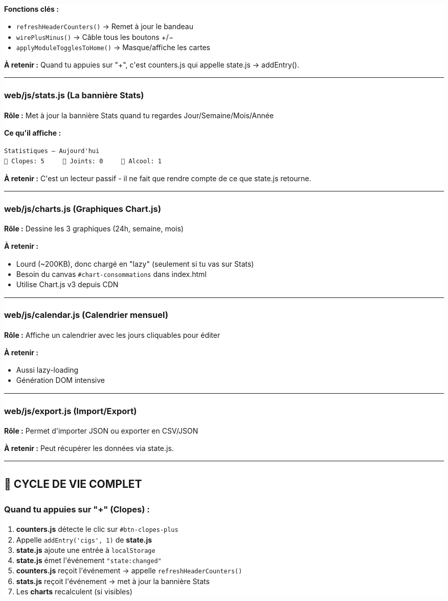 **Fonctions clés :**
- `refreshHeaderCounters()` → Remet à jour le bandeau
- `wirePlusMinus()` → Câble tous les boutons +/−
- `applyModuleTogglesToHome()` → Masque/affiche les cartes

**À retenir :** Quand tu appuies sur "+", c'est counters.js qui appelle state.js → addEntry().

---

### **web/js/stats.js** (La bannière Stats)
**Rôle :** Met à jour la bannière Stats quand tu regardes Jour/Semaine/Mois/Année

**Ce qu'il affiche :**
```
Statistiques — Aujourd'hui
🚬 Clopes: 5     🌿 Joints: 0     🍺 Alcool: 1
```

**À retenir :** C'est un lecteur passif - il ne fait que rendre compte de ce que state.js retourne.

---

### **web/js/charts.js** (Graphiques Chart.js)
**Rôle :** Dessine les 3 graphiques (24h, semaine, mois)

**À retenir :** 
- Lourd (~200KB), donc chargé en "lazy" (seulement si tu vas sur Stats)
- Besoin du canvas `#chart-consommations` dans index.html
- Utilise Chart.js v3 depuis CDN

---

### **web/js/calendar.js** (Calendrier mensuel)
**Rôle :** Affiche un calendrier avec les jours cliquables pour éditer

**À retenir :**
- Aussi lazy-loading
- Génération DOM intensive

---

### **web/js/export.js** (Import/Export)
**Rôle :** Permet d'importer JSON ou exporter en CSV/JSON

**À retenir :** Peut récupérer les données via state.js.

---

## 🔄 CYCLE DE VIE COMPLET

### Quand tu appuies sur "+" (Clopes) :

1. **counters.js** détecte le clic sur `#btn-clopes-plus`
2. Appelle `addEntry('cigs', 1)` de **state.js**
3. **state.js** ajoute une entrée à `localStorage`
4. **state.js** émet l'événement `"state:changed"`
5. **counters.js** reçoit l'événement → appelle `refreshHeaderCounters()`
6. **stats.js** reçoit l'événement → met à jour la bannière Stats
7. Les **charts** recalculent (si visibles)
